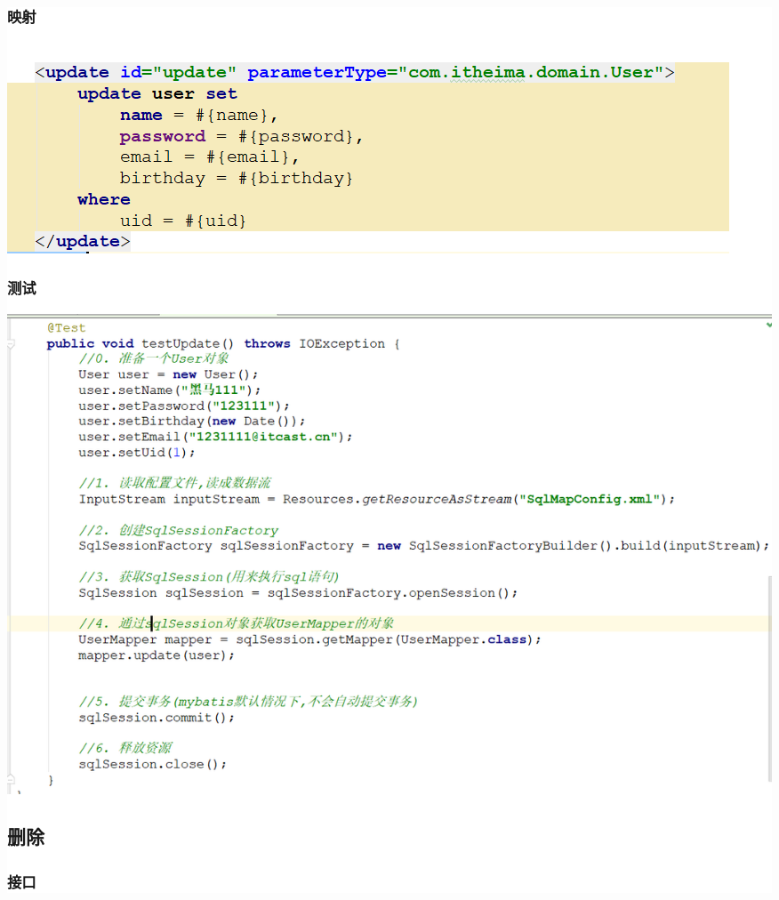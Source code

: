 ### 映射

![image-20220926165049439](assets/image-20220926165049439.png) 

### 测试

![image-20220926165206491](assets/image-20220926165206491.png) 

## 删除

### 接口
